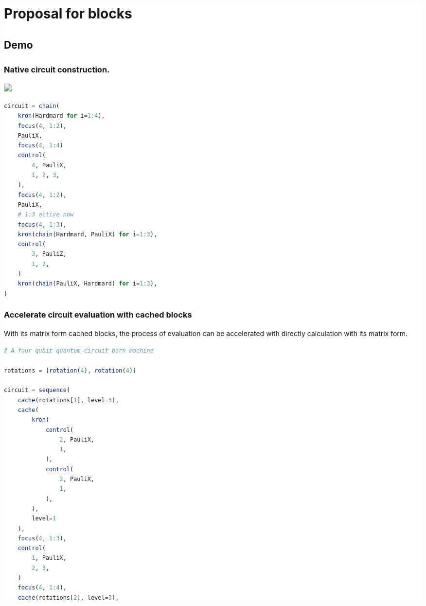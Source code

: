 # Proposal for blocks

## Demo

### Native circuit construction.

![](http://demonstrations.wolfram.com/QuantumCircuitImplementingGroversSearchAlgorithm/HTMLImages/index.en/popup_1.jpg)

```julia
circuit = chain(
    kron(Hardmard for i=1:4),
    focus(4, 1:2),
    PauliX,
    focus(4, 1:4)
    control(
        4, PauliX,
        1, 2, 3,
    ),
    focus(4, 1:2),
    PauliX,
    # 1:3 active now
    focus(4, 1:3),
    kron(chain(Hardmard, PauliX) for i=1:3),
    control(
        3, PauliZ,
        1, 2,
    )
    kron(chain(PauliX, Hardmard) for i=1:3),
)
```

### Accelerate circuit evaluation with cached blocks

With its matrix form cached blocks, the process of evaluation can be accelerated
with directly calculation with its matrix form.

```julia
# A four qubit quantum circuit born machine

rotations = [rotation(4), rotation(4)]

circuit = sequence(
    cache(rotations[1], level=3),
    cache(
        kron(
            control(
                2, PauliX,
                1,
            ),
            control(
                2, PauliX,
                1,
            ),
        ),
        level=1
    ),
    focus(4, 1:3),
    control(
        1, PauliX,
        2, 3,
    )
    focus(4, 1:4),
    cache(rotations[2], level=3),
```